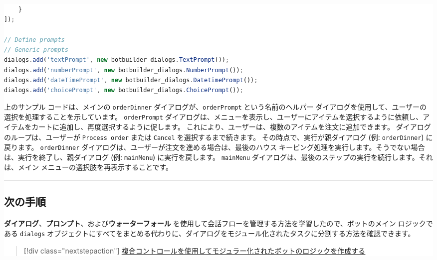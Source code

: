 ```javascript
    }
]);

// Define prompts
// Generic prompts
dialogs.add('textPrompt', new botbuilder_dialogs.TextPrompt());
dialogs.add('numberPrompt', new botbuilder_dialogs.NumberPrompt());
dialogs.add('dateTimePrompt', new botbuilder_dialogs.DatetimePrompt());
dialogs.add('choicePrompt', new botbuilder_dialogs.ChoicePrompt());

```

上のサンプル コードは、メインの `orderDinner` ダイアログが、`orderPrompt` という名前のヘルパー ダイアログを使用して、ユーザーの選択を処理することを示しています。 `orderPrompt` ダイアログは、メニューを表示し、ユーザーにアイテムを選択するように依頼し、アイテムをカートに追加し、再度選択するように促します。 これにより、ユーザーは、複数のアイテムを注文に追加できます。 ダイアログのループは、ユーザーが `Process order` または `Cancel` を選択するまで続きます。 その時点で、実行が親ダイアログ (例: `orderDinner`) に戻ります。 `orderDinner` ダイアログは、ユーザーが注文を進める場合は、最後のハウス キーピング処理を実行します。そうでない場合は、実行を終了し、親ダイアログ (例: `mainMenu`) に実行を戻します。 `mainMenu` ダイアログは、最後のステップの実行を続行します。それは、メイン メニューの選択肢を再表示することです。

---

## <a name="next-steps"></a>次の手順

**ダイアログ**、**プロンプト**、および**ウォーターフォール** を使用して会話フローを管理する方法を学習したので、ボットのメイン ロジックである `dialogs` オブジェクトにすべてをまとめる代わりに、ダイアログをモジュール化されたタスクに分割する方法を確認できます。

> [!div class="nextstepaction"]
> [複合コントロールを使用してモジュラー化されたボットのロジックを作成する](bot-builder-compositcontrol.md)
